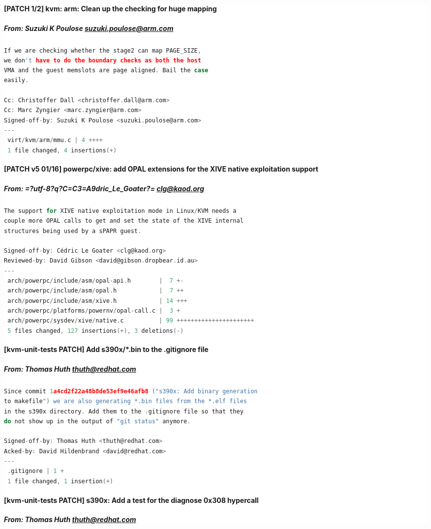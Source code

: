 #### [PATCH 1/2] kvm: arm: Clean up the checking for huge mapping
##### From: Suzuki K Poulose <suzuki.poulose@arm.com>

```c
If we are checking whether the stage2 can map PAGE_SIZE,
we don't have to do the boundary checks as both the host
VMA and the guest memslots are page aligned. Bail the case
easily.

Cc: Christoffer Dall <christoffer.dall@arm.com>
Cc: Marc Zyngier <marc.zyngier@arm.com>
Signed-off-by: Suzuki K Poulose <suzuki.poulose@arm.com>
---
 virt/kvm/arm/mmu.c | 4 ++++
 1 file changed, 4 insertions(+)

```
#### [PATCH v5 01/16] powerpc/xive: add OPAL extensions for the XIVE native exploitation support
##### From: =?utf-8?q?C=C3=A9dric_Le_Goater?= <clg@kaod.org>

```c
The support for XIVE native exploitation mode in Linux/KVM needs a
couple more OPAL calls to get and set the state of the XIVE internal
structures being used by a sPAPR guest.

Signed-off-by: Cédric Le Goater <clg@kaod.org>
Reviewed-by: David Gibson <david@gibson.dropbear.id.au>
---
 arch/powerpc/include/asm/opal-api.h        |  7 +-
 arch/powerpc/include/asm/opal.h            |  7 ++
 arch/powerpc/include/asm/xive.h            | 14 +++
 arch/powerpc/platforms/powernv/opal-call.c |  3 +
 arch/powerpc/sysdev/xive/native.c          | 99 ++++++++++++++++++++++
 5 files changed, 127 insertions(+), 3 deletions(-)

```
#### [kvm-unit-tests PATCH] Add s390x/*.bin to the .gitignore file
##### From: Thomas Huth <thuth@redhat.com>

```c
Since commit 1a4cd2f22a48b8de53ef9e46afb8 ("s390x: Add binary generation
to makefile") we are also generating *.bin files from the *.elf files
in the s390x directory. Add them to the .gitignore file so that they
do not show up in the output of "git status" anymore.

Signed-off-by: Thomas Huth <thuth@redhat.com>
Acked-by: David Hildenbrand <david@redhat.com>
---
 .gitignore | 1 +
 1 file changed, 1 insertion(+)

```
#### [kvm-unit-tests PATCH] s390x: Add a test for the diagnose 0x308 hypercall
##### From: Thomas Huth <thuth@redhat.com>

